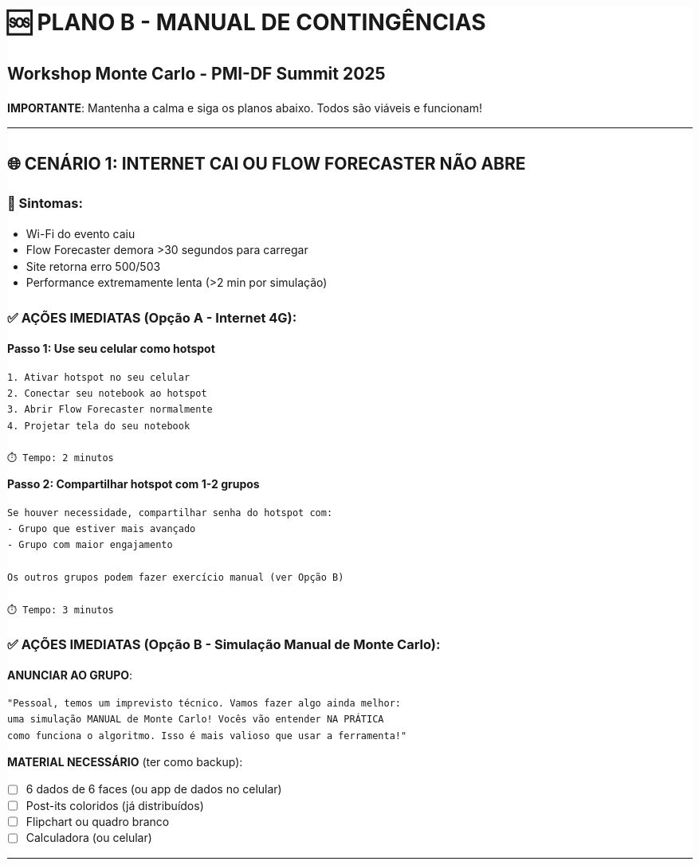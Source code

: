 # 🆘 PLANO B - MANUAL DE CONTINGÊNCIAS
## Workshop Monte Carlo - PMI-DF Summit 2025

**IMPORTANTE**: Mantenha a calma e siga os planos abaixo. Todos são viáveis e funcionam!

---

## 🌐 CENÁRIO 1: INTERNET CAI OU FLOW FORECASTER NÃO ABRE

### 🚨 Sintomas:
- Wi-Fi do evento caiu
- Flow Forecaster demora >30 segundos para carregar
- Site retorna erro 500/503
- Performance extremamente lenta (>2 min por simulação)

### ✅ AÇÕES IMEDIATAS (Opção A - Internet 4G):

**Passo 1: Use seu celular como hotspot**
```
1. Ativar hotspot no seu celular
2. Conectar seu notebook ao hotspot
3. Abrir Flow Forecaster normalmente
4. Projetar tela do seu notebook

⏱️ Tempo: 2 minutos
```

**Passo 2: Compartilhar hotspot com 1-2 grupos**
```
Se houver necessidade, compartilhar senha do hotspot com:
- Grupo que estiver mais avançado
- Grupo com maior engajamento

Os outros grupos podem fazer exercício manual (ver Opção B)

⏱️ Tempo: 3 minutos
```

### ✅ AÇÕES IMEDIATAS (Opção B - Simulação Manual de Monte Carlo):

**ANUNCIAR AO GRUPO**:
```
"Pessoal, temos um imprevisto técnico. Vamos fazer algo ainda melhor:
uma simulação MANUAL de Monte Carlo! Vocês vão entender NA PRÁTICA
como funciona o algoritmo. Isso é mais valioso que usar a ferramenta!"
```

**MATERIAL NECESSÁRIO** (ter como backup):
- [ ] 6 dados de 6 faces (ou app de dados no celular)
- [ ] Post-its coloridos (já distribuídos)
- [ ] Flipchart ou quadro branco
- [ ] Calculadora (ou celular)

---